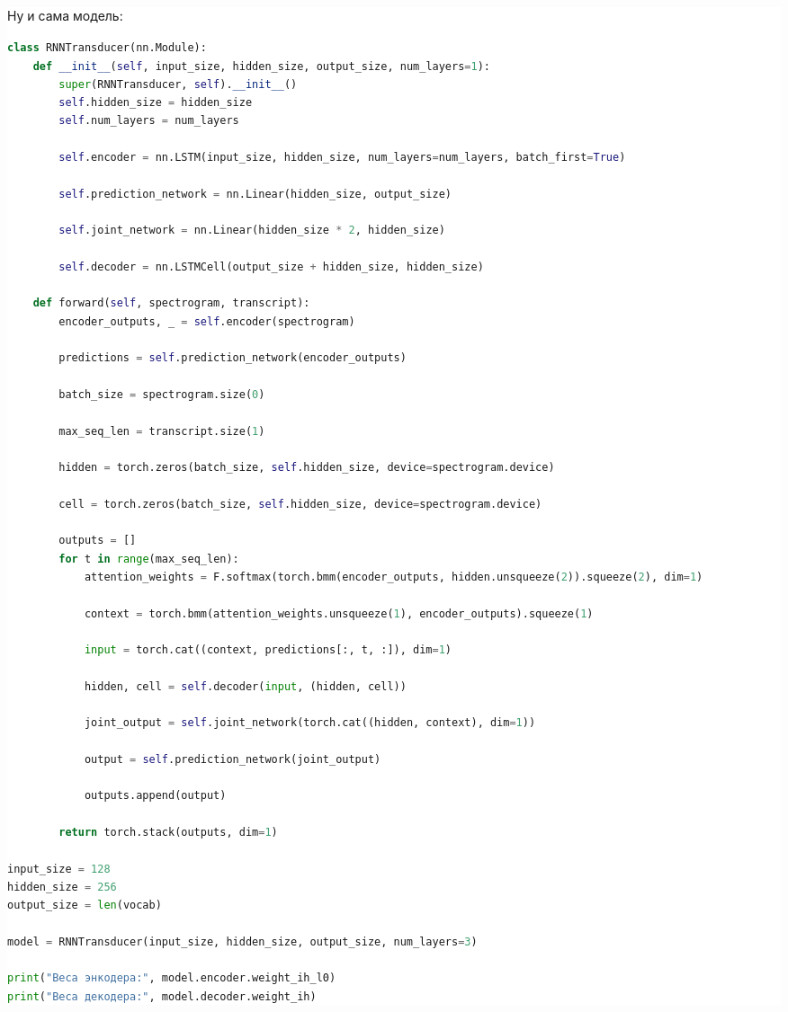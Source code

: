 Ну и сама модель:


```python
class RNNTransducer(nn.Module):
    def __init__(self, input_size, hidden_size, output_size, num_layers=1):
        super(RNNTransducer, self).__init__()
        self.hidden_size = hidden_size
        self.num_layers = num_layers
        
        self.encoder = nn.LSTM(input_size, hidden_size, num_layers=num_layers, batch_first=True)
        
        self.prediction_network = nn.Linear(hidden_size, output_size)
        
        self.joint_network = nn.Linear(hidden_size * 2, hidden_size)
        
        self.decoder = nn.LSTMCell(output_size + hidden_size, hidden_size)
        
    def forward(self, spectrogram, transcript):
        encoder_outputs, _ = self.encoder(spectrogram)

        predictions = self.prediction_network(encoder_outputs)
        
        batch_size = spectrogram.size(0)
        
        max_seq_len = transcript.size(1)
        
        hidden = torch.zeros(batch_size, self.hidden_size, device=spectrogram.device)
        
        cell = torch.zeros(batch_size, self.hidden_size, device=spectrogram.device)
        
        outputs = []
        for t in range(max_seq_len):
            attention_weights = F.softmax(torch.bmm(encoder_outputs, hidden.unsqueeze(2)).squeeze(2), dim=1)
            
            context = torch.bmm(attention_weights.unsqueeze(1), encoder_outputs).squeeze(1)
            
            input = torch.cat((context, predictions[:, t, :]), dim=1)
            
            hidden, cell = self.decoder(input, (hidden, cell))
            
            joint_output = self.joint_network(torch.cat((hidden, context), dim=1))
            
            output = self.prediction_network(joint_output)
            
            outputs.append(output)
        
        return torch.stack(outputs, dim=1)

input_size = 128
hidden_size = 256
output_size = len(vocab)

model = RNNTransducer(input_size, hidden_size, output_size, num_layers=3)

print("Веса энкодера:", model.encoder.weight_ih_l0)
print("Веса декодера:", model.decoder.weight_ih)
```
